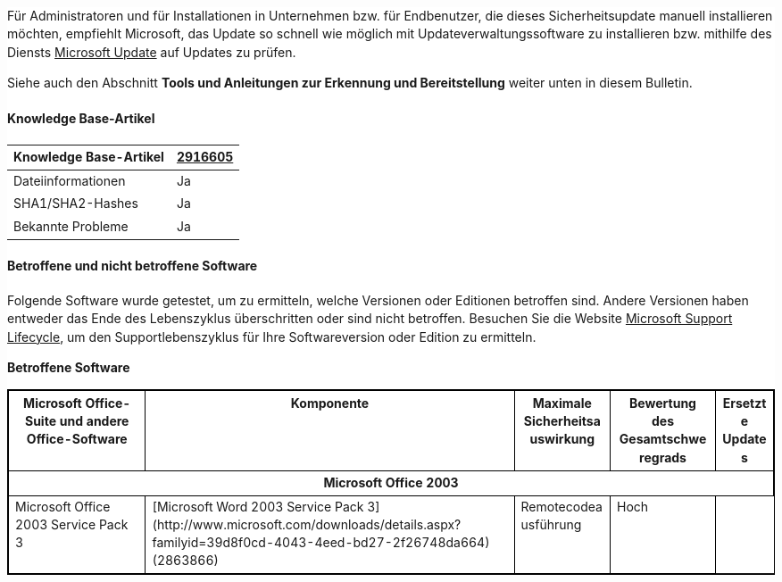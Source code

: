 Für Administratoren und für Installationen in Unternehmen bzw. für Endbenutzer, die dieses Sicherheitsupdate manuell installieren möchten, empfiehlt Microsoft, das Update so schnell wie möglich mit Updateverwaltungssoftware zu installieren bzw. mithilfe des Diensts [Microsoft Update](http://go.microsoft.com/fwlink/?linkid=40747&displaylang=de) auf Updates zu prüfen.

Siehe auch den Abschnitt **Tools und Anleitungen zur Erkennung und Bereitstellung** weiter unten in diesem Bulletin.

#### Knowledge Base-Artikel

| Knowledge Base-Artikel | [2916605](https://support.microsoft.com/kb/2916605) |
|------------------------|-----------------------------------------------------|
| Dateiinformationen     | Ja                                                  |
| SHA1/SHA2-Hashes       | Ja                                                  |
| Bekannte Probleme      | Ja                                                  |

#### Betroffene und nicht betroffene Software

Folgende Software wurde getestet, um zu ermitteln, welche Versionen oder Editionen betroffen sind. Andere Versionen haben entweder das Ende des Lebenszyklus überschritten oder sind nicht betroffen. Besuchen Sie die Website [Microsoft Support Lifecycle](http://support.microsoft.com/default.aspx?scid=fh;%5Bln%5D;lifecycle&displaylang=de), um den Supportlebenszyklus für Ihre Softwareversion oder Edition zu ermitteln.

**Betroffene Software**

<p> </p>
<table style="border:1px solid black;">
<tr class="thead">
<th style="border:1px solid black;" >
Microsoft Office-Suite und andere Office-Software
</th>
<th style="border:1px solid black;" >
Komponente
</th>
<th style="border:1px solid black;" >
Maximale Sicherheitsauswirkung
</th>
<th style="border:1px solid black;" >
Bewertung des Gesamtschweregrads
</th>
<th style="border:1px solid black;" >
Ersetzte Updates
</th>
</tr>
<tr>
<th colspan="5" style="border:1px solid black;">
Microsoft Office 2003
</th>
</tr>
<tr>
<td style="border:1px solid black;">
Microsoft Office 2003 Service Pack 3
</td>
<td style="border:1px solid black;">
[Microsoft Word 2003 Service Pack 3](http://www.microsoft.com/downloads/details.aspx?familyid=39d8f0cd-4043-4eed-bd27-2f26748da664)  
(2863866)
</td>
<td style="border:1px solid black;">
Remotecodeausführung
</td>
<td style="border:1px solid black;">
Hoch